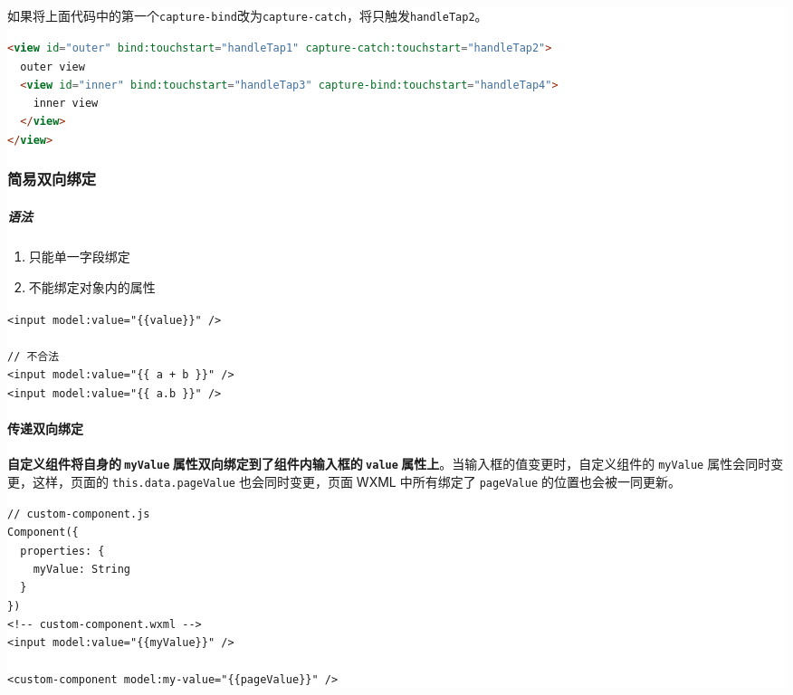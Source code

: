 如果将上面代码中的第一个`capture-bind`改为`capture-catch`，将只触发`handleTap2`。

```html
<view id="outer" bind:touchstart="handleTap1" capture-catch:touchstart="handleTap2">
  outer view
  <view id="inner" bind:touchstart="handleTap3" capture-bind:touchstart="handleTap4">
    inner view
  </view>
</view>
```

### 









### 简易双向绑定

##### 语法

1. 只能单一字段绑定

2. 不能绑定对象内的属性

    

```
<input model:value="{{value}}" />

// 不合法
<input model:value="{{ a + b }}" />
<input model:value="{{ a.b }}" />
```



#### 传递双向绑定

**自定义组件将自身的 `myValue` 属性双向绑定到了组件内输入框的 `value` 属性上**。当输入框的值变更时，自定义组件的 `myValue` 属性会同时变更，这样，页面的 `this.data.pageValue` 也会同时变更，页面 WXML 中所有绑定了 `pageValue` 的位置也会被一同更新。



```
// custom-component.js
Component({
  properties: {
    myValue: String
  }
})
<!-- custom-component.wxml -->
<input model:value="{{myValue}}" />

<custom-component model:my-value="{{pageValue}}" />
```


